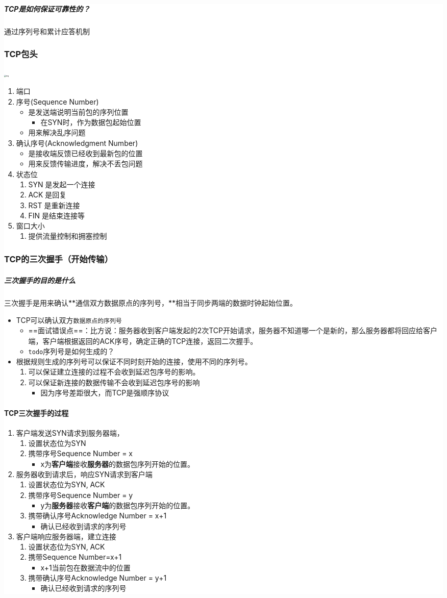 ##### TCP是如何保证可靠性的？

通过序列号和累计应答机制

### TCP包头

<img src="/Users/zhiwei/Java/Doc/img/TCP包头.png" alt="img" style="zoom:23%;" />

1. 端口
2. 序号(Sequence Number)
   - 是发送端说明当前包的序列位置
     - 在SYN时，作为数据包起始位置
   - 用来解决乱序问题
3. 确认序号(Acknowledgment Number)
   - 是接收端反馈已经收到最新包的位置
   - 用来反馈传输进度，解决不丢包问题
4. 状态位
   1. SYN 是发起一个连接
   2. ACK 是回复
   3. RST 是重新连接
   4. FIN 是结束连接等
5. 窗口大小
   1. 提供流量控制和拥塞控制

### TCP的三次握手（开始传输）

##### 三次握手的目的是什么

三次握手是用来确认**通信双方数据原点的序列号，**相当于同步两端的数据时钟起始位置。

- TCP可以确认双方`数据原点的序列号`
  - ==面试错误点==：比方说：服务器收到客户端发起的2次TCP开始请求，服务器不知道哪一个是新的，那么服务器都将回应给客户端，客户端根据返回的ACK序号，确定正确的TCP连接，返回二次握手。
  - `todo`序列号是如何生成的？
- 根据规则生成的序列号可以保证不同时刻开始的连接，使用不同的序列号。
  1. 可以保证建立连接的过程不会收到延迟包序号的影响。
  2. 可以保证新连接的数据传输不会收到延迟包序号的影响
     - 因为序号差距很大，而TCP是强顺序协议

#### TCP三次握手的过程

1. 客户端发送SYN请求到服务器端，
   1. 设置状态位为SYN
   2. 携带序号Sequence Number = x
      - x为**客户端**接收**服务器**的数据包序列开始的位置。
2. 服务器收到请求后，响应SYN请求到客户端
   1. 设置状态位为SYN, ACK
   2. 携带序号Sequence Number = y
      - y为**服务器**接收**客户端**的数据包序列开始的位置。
   3. 携带确认序号Acknowledge Number = x+1
      - 确认已经收到请求的序列号
3. 客户端响应服务器端，建立连接
   1. 设置状态位为SYN, ACK
   2. 携带Sequence Number=x+1
      - x+1当前包在数据流中的位置
   3. 携带确认序号Acknowledge Number = y+1
      - 确认已经收到请求的序列号
